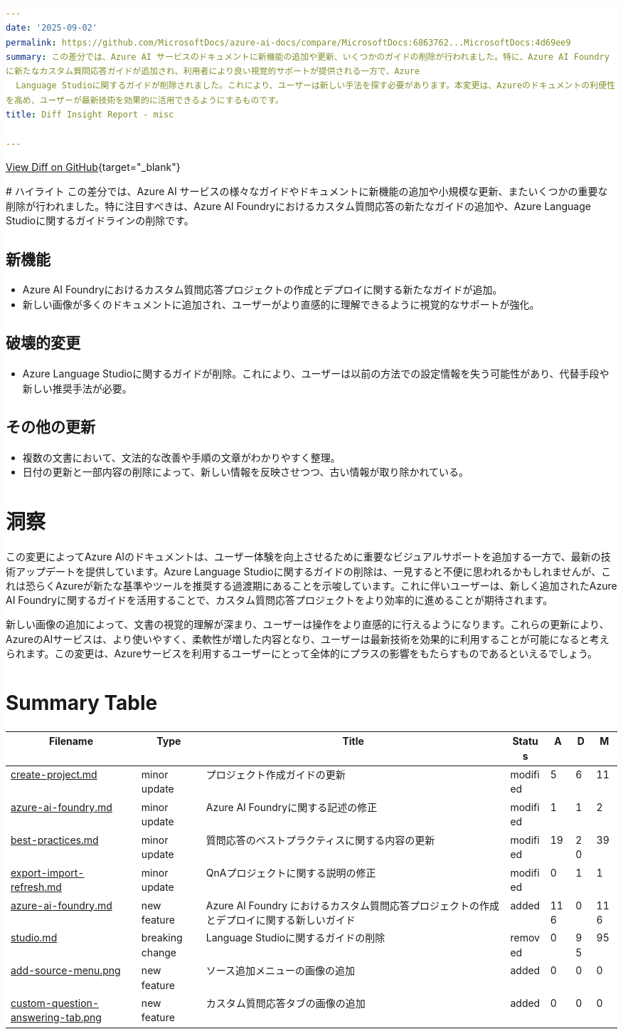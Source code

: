 ```yaml
---
date: '2025-09-02'
permalink: https://github.com/MicrosoftDocs/azure-ai-docs/compare/MicrosoftDocs:6863762...MicrosoftDocs:4d69ee9
summary: この差分では、Azure AI サービスのドキュメントに新機能の追加や更新、いくつかのガイドの削除が行われました。特に、Azure AI Foundryに新たなカスタム質問応答ガイドが追加され、利用者により良い視覚的サポートが提供される一方で、Azure
  Language Studioに関するガイドが削除されました。これにより、ユーザーは新しい手法を探す必要があります。本変更は、Azureのドキュメントの利便性を高め、ユーザーが最新技術を効果的に活用できるようにするものです。
title: Diff Insight Report - misc

---
```


[View Diff on GitHub](https://github.com/MicrosoftDocs/azure-ai-docs/compare/MicrosoftDocs:6863762...MicrosoftDocs:4d69ee9){target="_blank"}

<format>
# ハイライト
この差分では、Azure AI サービスの様々なガイドやドキュメントに新機能の追加や小規模な更新、またいくつかの重要な削除が行われました。特に注目すべきは、Azure AI Foundryにおけるカスタム質問応答の新たなガイドの追加や、Azure Language Studioに関するガイドラインの削除です。

## 新機能
- Azure AI Foundryにおけるカスタム質問応答プロジェクトの作成とデプロイに関する新たなガイドが追加。
- 新しい画像が多くのドキュメントに追加され、ユーザーがより直感的に理解できるように視覚的なサポートが強化。

## 破壊的変更
- Azure Language Studioに関するガイドが削除。これにより、ユーザーは以前の方法での設定情報を失う可能性があり、代替手段や新しい推奨手法が必要。

## その他の更新
- 複数の文書において、文法的な改善や手順の文章がわかりやすく整理。
- 日付の更新と一部内容の削除によって、新しい情報を反映させつつ、古い情報が取り除かれている。

# 洞察
この変更によってAzure AIのドキュメントは、ユーザー体験を向上させるために重要なビジュアルサポートを追加する一方で、最新の技術アップデートを提供しています。Azure Language Studioに関するガイドの削除は、一見すると不便に思われるかもしれませんが、これは恐らくAzureが新たな基準やツールを推奨する過渡期にあることを示唆しています。これに伴いユーザーは、新しく追加されたAzure AI Foundryに関するガイドを活用することで、カスタム質問応答プロジェクトをより効率的に進めることが期待されます。

新しい画像の追加によって、文書の視覚的理解が深まり、ユーザーは操作をより直感的に行えるようになります。これらの更新により、AzureのAIサービスは、より使いやすく、柔軟性が増した内容となり、ユーザーは最新技術を効果的に利用することが可能になると考えられます。この変更は、Azureサービスを利用するユーザーにとって全体的にプラスの影響をもたらすものであるといえるでしょう。
</format>

# Summary Table
|  Filename  | Type |    Title    | Status | A  | D  | M  |
|------------|------|-------------|--------|----|----|----|
| [create-project.md](#item-58b2dd) | minor update | プロジェクト作成ガイドの更新 | modified | 5 | 6 | 11 | 
| [azure-ai-foundry.md](#item-3076ad) | minor update | Azure AI Foundryに関する記述の修正 | modified | 1 | 1 | 2 | 
| [best-practices.md](#item-0cd3cc) | minor update | 質問応答のベストプラクティスに関する内容の更新 | modified | 19 | 20 | 39 | 
| [export-import-refresh.md](#item-2d1b56) | minor update | QnAプロジェクトに関する説明の修正 | modified | 0 | 1 | 1 | 
| [azure-ai-foundry.md](#item-bb6666) | new feature | Azure AI Foundry におけるカスタム質問応答プロジェクトの作成とデプロイに関する新しいガイド | added | 116 | 0 | 116 | 
| [studio.md](#item-e095ff) | breaking change | Language Studioに関するガイドの削除 | removed | 0 | 95 | 95 | 
| [add-source-menu.png](#item-50863a) | new feature | ソース追加メニューの画像の追加 | added | 0 | 0 | 0 | 
| [custom-question-answering-tab.png](#item-0d3bd7) | new feature | カスタム質問応答タブの画像の追加 | added | 0 | 0 | 0 | 